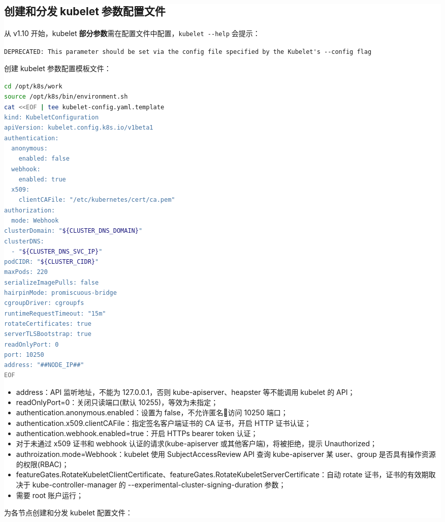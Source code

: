 ## 创建和分发 kubelet 参数配置文件

从 v1.10 开始，kubelet **部分参数**需在配置文件中配置，`kubelet --help` 会提示：

    DEPRECATED: This parameter should be set via the config file specified by the Kubelet's --config flag

创建 kubelet 参数配置模板文件：

``` bash
cd /opt/k8s/work
source /opt/k8s/bin/environment.sh
cat <<EOF | tee kubelet-config.yaml.template
kind: KubeletConfiguration
apiVersion: kubelet.config.k8s.io/v1beta1
authentication:
  anonymous:
    enabled: false
  webhook:
    enabled: true
  x509:
    clientCAFile: "/etc/kubernetes/cert/ca.pem"
authorization:
  mode: Webhook
clusterDomain: "${CLUSTER_DNS_DOMAIN}"
clusterDNS:
  - "${CLUSTER_DNS_SVC_IP}"
podCIDR: "${CLUSTER_CIDR}"
maxPods: 220
serializeImagePulls: false
hairpinMode: promiscuous-bridge
cgroupDriver: cgroupfs
runtimeRequestTimeout: "15m"
rotateCertificates: true
serverTLSBootstrap: true
readOnlyPort: 0
port: 10250
address: "##NODE_IP##"
EOF
```
+ address：API 监听地址，不能为 127.0.0.1，否则 kube-apiserver、heapster 等不能调用 kubelet 的 API；
+ readOnlyPort=0：关闭只读端口(默认 10255)，等效为未指定；
+ authentication.anonymous.enabled：设置为 false，不允许匿名访问 10250 端口；
+ authentication.x509.clientCAFile：指定签名客户端证书的 CA 证书，开启 HTTP 证书认证；
+ authentication.webhook.enabled=true：开启 HTTPs bearer token 认证；
+ 对于未通过 x509 证书和 webhook 认证的请求(kube-apiserver 或其他客户端)，将被拒绝，提示 Unauthorized；
+ authroization.mode=Webhook：kubelet 使用 SubjectAccessReview API 查询 kube-apiserver 某 user、group 是否具有操作资源的权限(RBAC)；
+ featureGates.RotateKubeletClientCertificate、featureGates.RotateKubeletServerCertificate：自动 rotate 证书，证书的有效期取决于 kube-controller-manager 的 --experimental-cluster-signing-duration 参数；
+ 需要 root 账户运行；

为各节点创建和分发 kubelet 配置文件：
